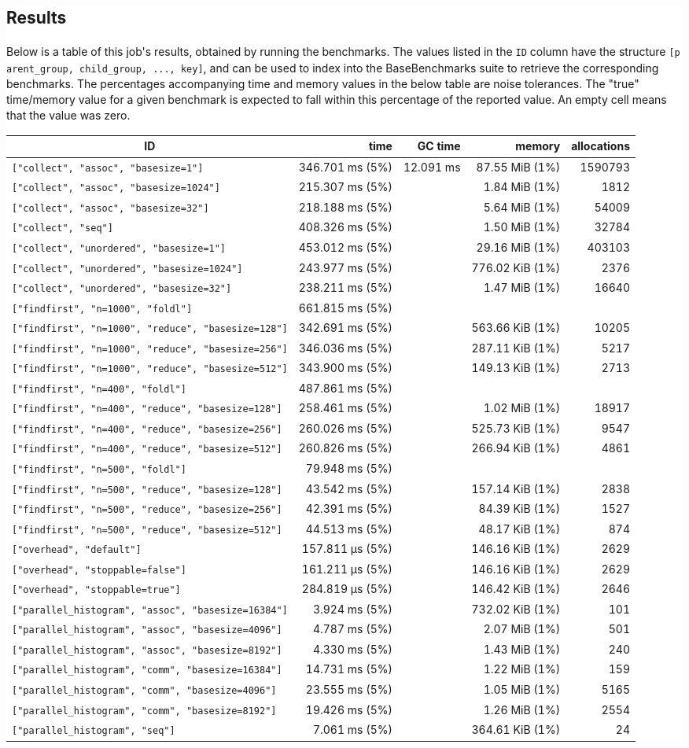 ## Results
Below is a table of this job's results, obtained by running the benchmarks.
The values listed in the `ID` column have the structure `[parent_group, child_group, ..., key]`, and can be used to
index into the BaseBenchmarks suite to retrieve the corresponding benchmarks.
The percentages accompanying time and memory values in the below table are noise tolerances. The "true"
time/memory value for a given benchmark is expected to fall within this percentage of the reported value.
An empty cell means that the value was zero.

| ID                                                  | time            | GC time   | memory          | allocations |
|-----------------------------------------------------|----------------:|----------:|----------------:|------------:|
| `["collect", "assoc", "basesize=1"]`                | 346.701 ms (5%) | 12.091 ms |  87.55 MiB (1%) |     1590793 |
| `["collect", "assoc", "basesize=1024"]`             | 215.307 ms (5%) |           |   1.84 MiB (1%) |        1812 |
| `["collect", "assoc", "basesize=32"]`               | 218.188 ms (5%) |           |   5.64 MiB (1%) |       54009 |
| `["collect", "seq"]`                                | 408.326 ms (5%) |           |   1.50 MiB (1%) |       32784 |
| `["collect", "unordered", "basesize=1"]`            | 453.012 ms (5%) |           |  29.16 MiB (1%) |      403103 |
| `["collect", "unordered", "basesize=1024"]`         | 243.977 ms (5%) |           | 776.02 KiB (1%) |        2376 |
| `["collect", "unordered", "basesize=32"]`           | 238.211 ms (5%) |           |   1.47 MiB (1%) |       16640 |
| `["findfirst", "n=1000", "foldl"]`                  | 661.815 ms (5%) |           |                 |             |
| `["findfirst", "n=1000", "reduce", "basesize=128"]` | 342.691 ms (5%) |           | 563.66 KiB (1%) |       10205 |
| `["findfirst", "n=1000", "reduce", "basesize=256"]` | 346.036 ms (5%) |           | 287.11 KiB (1%) |        5217 |
| `["findfirst", "n=1000", "reduce", "basesize=512"]` | 343.900 ms (5%) |           | 149.13 KiB (1%) |        2713 |
| `["findfirst", "n=400", "foldl"]`                   | 487.861 ms (5%) |           |                 |             |
| `["findfirst", "n=400", "reduce", "basesize=128"]`  | 258.461 ms (5%) |           |   1.02 MiB (1%) |       18917 |
| `["findfirst", "n=400", "reduce", "basesize=256"]`  | 260.026 ms (5%) |           | 525.73 KiB (1%) |        9547 |
| `["findfirst", "n=400", "reduce", "basesize=512"]`  | 260.826 ms (5%) |           | 266.94 KiB (1%) |        4861 |
| `["findfirst", "n=500", "foldl"]`                   |  79.948 ms (5%) |           |                 |             |
| `["findfirst", "n=500", "reduce", "basesize=128"]`  |  43.542 ms (5%) |           | 157.14 KiB (1%) |        2838 |
| `["findfirst", "n=500", "reduce", "basesize=256"]`  |  42.391 ms (5%) |           |  84.39 KiB (1%) |        1527 |
| `["findfirst", "n=500", "reduce", "basesize=512"]`  |  44.513 ms (5%) |           |  48.17 KiB (1%) |         874 |
| `["overhead", "default"]`                           | 157.811 μs (5%) |           | 146.16 KiB (1%) |        2629 |
| `["overhead", "stoppable=false"]`                   | 161.211 μs (5%) |           | 146.16 KiB (1%) |        2629 |
| `["overhead", "stoppable=true"]`                    | 284.819 μs (5%) |           | 146.42 KiB (1%) |        2646 |
| `["parallel_histogram", "assoc", "basesize=16384"]` |   3.924 ms (5%) |           | 732.02 KiB (1%) |         101 |
| `["parallel_histogram", "assoc", "basesize=4096"]`  |   4.787 ms (5%) |           |   2.07 MiB (1%) |         501 |
| `["parallel_histogram", "assoc", "basesize=8192"]`  |   4.330 ms (5%) |           |   1.43 MiB (1%) |         240 |
| `["parallel_histogram", "comm", "basesize=16384"]`  |  14.731 ms (5%) |           |   1.22 MiB (1%) |         159 |
| `["parallel_histogram", "comm", "basesize=4096"]`   |  23.555 ms (5%) |           |   1.05 MiB (1%) |        5165 |
| `["parallel_histogram", "comm", "basesize=8192"]`   |  19.426 ms (5%) |           |   1.26 MiB (1%) |        2554 |
| `["parallel_histogram", "seq"]`                     |   7.061 ms (5%) |           | 364.61 KiB (1%) |          24 |